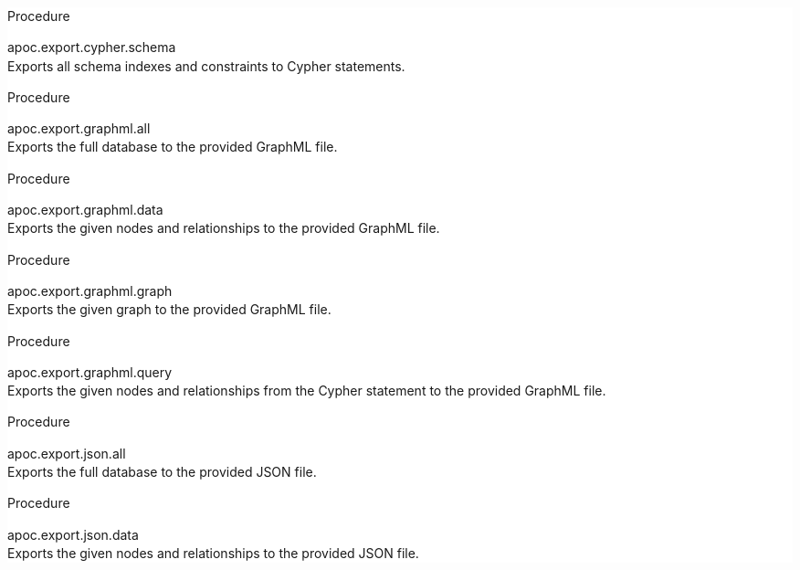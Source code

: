 <p><span>Procedure</span></p>
</div></div></td>
</tr>
<tr>
<td><div><div>
<p><a>apoc.export.cypher.schema <span><i></i></span> </a><br/>
Exports all schema indexes and constraints to Cypher statements.</p>
</div></div></td>
<td><div><div>
<p><span>Procedure</span></p>
</div></div></td>
</tr>
<tr>
<td><div><div>
<p><a>apoc.export.graphml.all <span><i></i></span> </a><br/>
Exports the full database to the provided GraphML file.</p>
</div></div></td>
<td><div><div>
<p><span>Procedure</span></p>
</div></div></td>
</tr>
<tr>
<td><div><div>
<p><a>apoc.export.graphml.data <span><i></i></span> </a><br/>
Exports the given nodes and relationships to the provided GraphML file.</p>
</div></div></td>
<td><div><div>
<p><span>Procedure</span></p>
</div></div></td>
</tr>
<tr>
<td><div><div>
<p><a>apoc.export.graphml.graph <span><i></i></span> </a><br/>
Exports the given graph to the provided GraphML file.</p>
</div></div></td>
<td><div><div>
<p><span>Procedure</span></p>
</div></div></td>
</tr>
<tr>
<td><div><div>
<p><a>apoc.export.graphml.query <span><i></i></span> </a><br/>
Exports the given nodes and relationships from the Cypher statement to the provided GraphML file.</p>
</div></div></td>
<td><div><div>
<p><span>Procedure</span></p>
</div></div></td>
</tr>
<tr>
<td><div><div>
<p><a>apoc.export.json.all <span><i></i></span> </a><br/>
Exports the full database to the provided JSON file.</p>
</div></div></td>
<td><div><div>
<p><span>Procedure</span></p>
</div></div></td>
</tr>
<tr>
<td><div><div>
<p><a>apoc.export.json.data <span><i></i></span> </a><br/>
Exports the given nodes and relationships to the provided JSON file.</p>
</div></div></td>
<td><div><div>